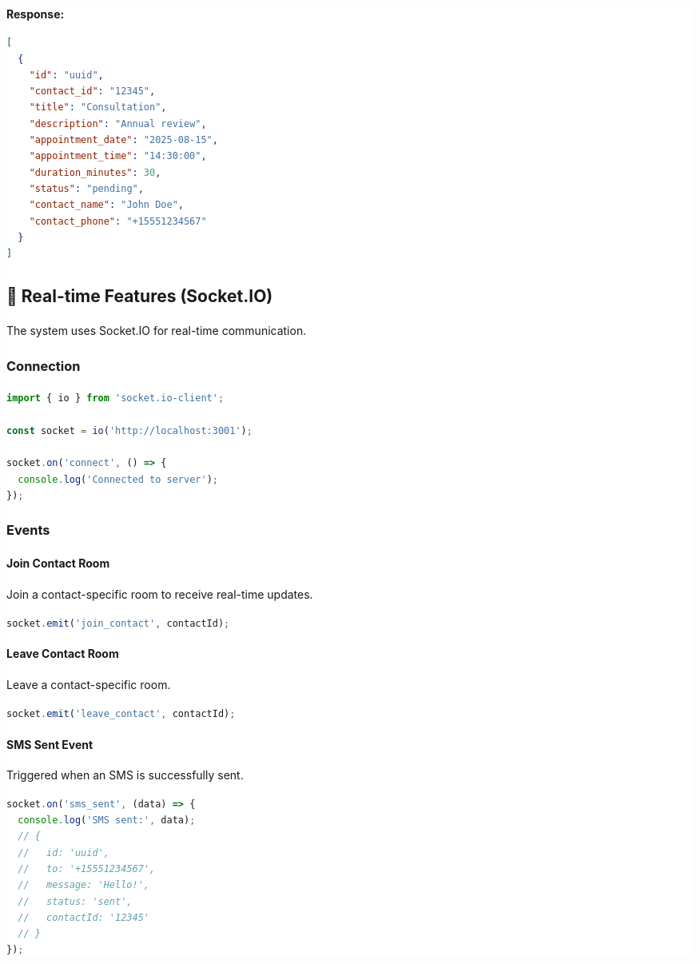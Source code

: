 **Response:**
```json
[
  {
    "id": "uuid",
    "contact_id": "12345",
    "title": "Consultation",
    "description": "Annual review",
    "appointment_date": "2025-08-15",
    "appointment_time": "14:30:00",
    "duration_minutes": 30,
    "status": "pending",
    "contact_name": "John Doe",
    "contact_phone": "+15551234567"
  }
]
```

## 🔌 Real-time Features (Socket.IO)

The system uses Socket.IO for real-time communication.

### Connection
```javascript
import { io } from 'socket.io-client';

const socket = io('http://localhost:3001');

socket.on('connect', () => {
  console.log('Connected to server');
});
```

### Events

#### Join Contact Room
Join a contact-specific room to receive real-time updates.

```javascript
socket.emit('join_contact', contactId);
```

#### Leave Contact Room
Leave a contact-specific room.

```javascript
socket.emit('leave_contact', contactId);
```

#### SMS Sent Event
Triggered when an SMS is successfully sent.

```javascript
socket.on('sms_sent', (data) => {
  console.log('SMS sent:', data);
  // {
  //   id: 'uuid',
  //   to: '+15551234567',
  //   message: 'Hello!',
  //   status: 'sent',
  //   contactId: '12345'
  // }
});
```
